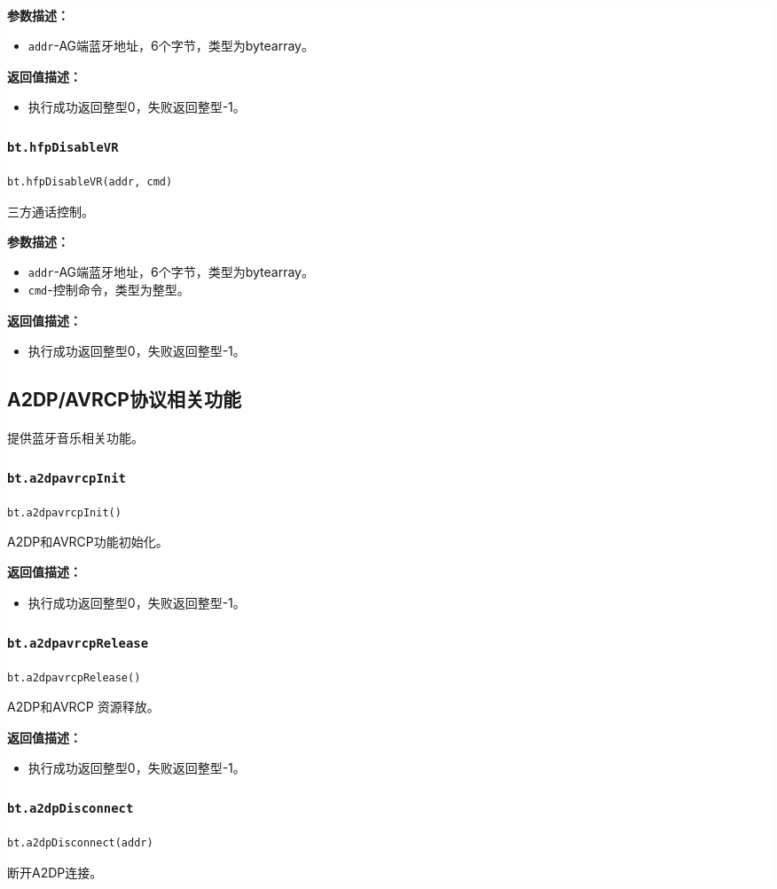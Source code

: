 **参数描述：**

- `addr`-AG端蓝牙地址，6个字节，类型为bytearray。

**返回值描述：**

- 执行成功返回整型0，失败返回整型-1。

### `bt.hfpDisableVR`

```python
bt.hfpDisableVR(addr, cmd)
```

三方通话控制。

**参数描述：**

- `addr`-AG端蓝牙地址，6个字节，类型为bytearray。
- `cmd`-控制命令，类型为整型。

**返回值描述：**

- 执行成功返回整型0，失败返回整型-1。

## A2DP/AVRCP协议相关功能

提供蓝牙音乐相关功能。

### `bt.a2dpavrcpInit`

```python
bt.a2dpavrcpInit()
```

A2DP和AVRCP功能初始化。

**返回值描述：**

- 执行成功返回整型0，失败返回整型-1。

### `bt.a2dpavrcpRelease`

```python
bt.a2dpavrcpRelease()
```

A2DP和AVRCP 资源释放。

**返回值描述：**

- 执行成功返回整型0，失败返回整型-1。

### `bt.a2dpDisconnect`

```python
bt.a2dpDisconnect(addr)
```

断开A2DP连接。
